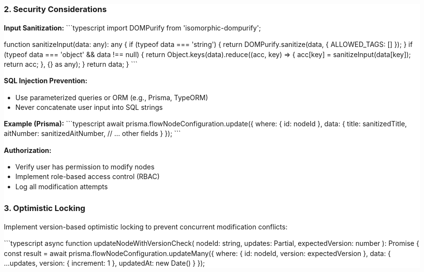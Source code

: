 ### 2. Security Considerations

**Input Sanitization:**
\`\`\`typescript
import DOMPurify from 'isomorphic-dompurify';

function sanitizeInput(data: any): any {
  if (typeof data === 'string') {
    return DOMPurify.sanitize(data, { ALLOWED_TAGS: [] });
  }
  if (typeof data === 'object' && data !== null) {
    return Object.keys(data).reduce((acc, key) => {
      acc[key] = sanitizeInput(data[key]);
      return acc;
    }, {} as any);
  }
  return data;
}
\`\`\`

**SQL Injection Prevention:**
- Use parameterized queries or ORM (e.g., Prisma, TypeORM)
- Never concatenate user input into SQL strings

**Example (Prisma):**
\`\`\`typescript
await prisma.flowNodeConfiguration.update({
  where: { id: nodeId },
  data: {
    title: sanitizedTitle,
    aitNumber: sanitizedAitNumber,
    // ... other fields
  }
});
\`\`\`

**Authorization:**
- Verify user has permission to modify nodes
- Implement role-based access control (RBAC)
- Log all modification attempts

### 3. Optimistic Locking

Implement version-based optimistic locking to prevent concurrent modification conflicts:

\`\`\`typescript
async function updateNodeWithVersionCheck(
  nodeId: string,
  updates: Partial<NodeConfig>,
  expectedVersion: number
): Promise<NodeConfig> {
  const result = await prisma.flowNodeConfiguration.updateMany({
    where: {
      id: nodeId,
      version: expectedVersion
    },
    data: {
      ...updates,
      version: { increment: 1 },
      updatedAt: new Date()
    }
  });
